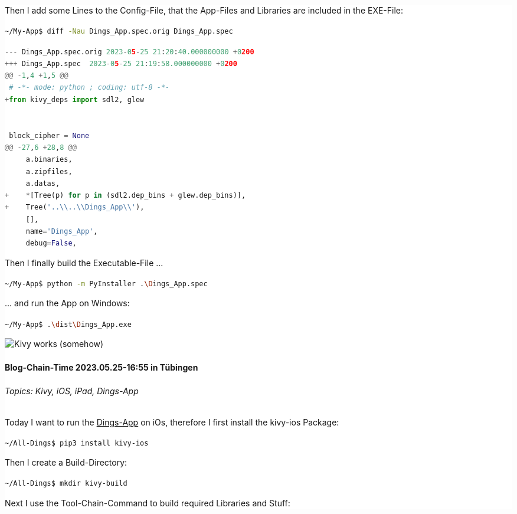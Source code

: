 Then I add some Lines to the Config-File, that the App-Files and Libraries are included in the EXE-File:

```bash
~/My-App$ diff -Nau Dings_App.spec.orig Dings_App.spec
```
```python
--- Dings_App.spec.orig	2023-05-25 21:20:40.000000000 +0200
+++ Dings_App.spec	2023-05-25 21:19:58.000000000 +0200
@@ -1,4 +1,5 @@
 # -*- mode: python ; coding: utf-8 -*-
+from kivy_deps import sdl2, glew
 
 
 block_cipher = None
@@ -27,6 +28,8 @@
     a.binaries,
     a.zipfiles,
     a.datas,
+    *[Tree(p) for p in (sdl2.dep_bins + glew.dep_bins)],
+    Tree('..\\..\\Dings_App\\'),
     [],
     name='Dings_App',
     debug=False,
```

Then I finally build the Executable-File ...

```bash
~/My-App$ python -m PyInstaller .\Dings_App.spec
```

... and run the App on Windows:

```bash
~/My-App$ .\dist\Dings_App.exe
```

![Kivy works (somehow)](400000006.jpg)

#### Blog-Chain-Time 2023.05.25-16:55 in Tübingen <a id="6101"/>
###### Topics: Kivy, iOS, iPad, Dings-App

Today I want to run the [Dings-App](300000020.md) on iOs, therefore I first install the kivy-ios Package:

```bash
~/All-Dings$ pip3 install kivy-ios
```

Then I create a Build-Directory:

```bash
~/All-Dings$ mkdir kivy-build
```

Next I use the Tool-Chain-Command to build required Libraries and Stuff:
